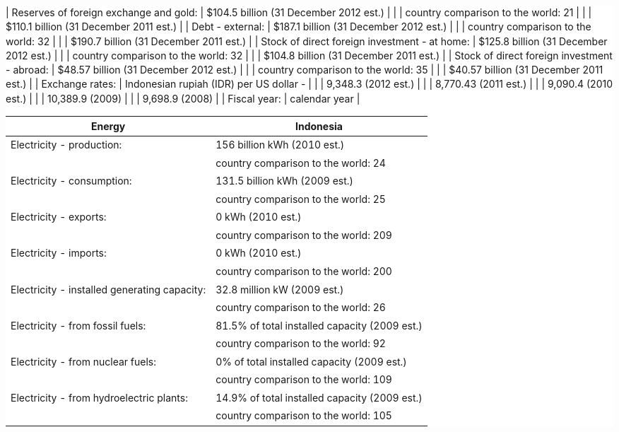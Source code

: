 | Reserves of foreign exchange and gold: | $104.5 billion (31 December 2012 est.) |
| | country comparison to the world: 21 |
| | $110.1 billion (31 December 2011 est.) |
| Debt - external: | $187.1 billion (31 December 2012 est.) |
| | country comparison to the world: 32 |
| | $190.7 billion (31 December 2011 est.) |
| Stock of direct foreign investment - at home: | $125.8 billion (31 December 2012 est.) |
| | country comparison to the world: 32 |
| | $104.8 billion (31 December 2011 est.) |
| Stock of direct foreign investment - abroad: | $48.57 billion (31 December 2012 est.) |
| | country comparison to the world: 35 |
| | $40.57 billion (31 December 2011 est.) |
| Exchange rates: | Indonesian rupiah (IDR) per US dollar - |
| | 9,348.3 (2012 est.) |
| | 8,770.43 (2011 est.) |
| | 9,090.4 (2010 est.) |
| | 10,389.9 (2009) |
| | 9,698.9 (2008) |
| Fiscal year: | calendar year |


| Energy | Indonesia |
| --- | --- |
| Electricity - production: | 156 billion kWh (2010 est.) |
| | country comparison to the world: 24 |
| Electricity - consumption: | 131.5 billion kWh (2009 est.) |
| | country comparison to the world: 25 |
| Electricity - exports: | 0 kWh (2010 est.) |
| | country comparison to the world: 209 |
| Electricity - imports: | 0 kWh (2010 est.) |
| | country comparison to the world: 200 |
| Electricity - installed generating capacity: | 32.8 million kW (2009 est.) |
| | country comparison to the world: 26 |
| Electricity - from fossil fuels: | 81.5% of total installed capacity (2009 est.) |
| | country comparison to the world: 92 |
| Electricity - from nuclear fuels: | 0% of total installed capacity (2009 est.) |
| | country comparison to the world: 109 |
| Electricity - from hydroelectric plants: | 14.9% of total installed capacity (2009 est.) |
| | country comparison to the world: 105 |